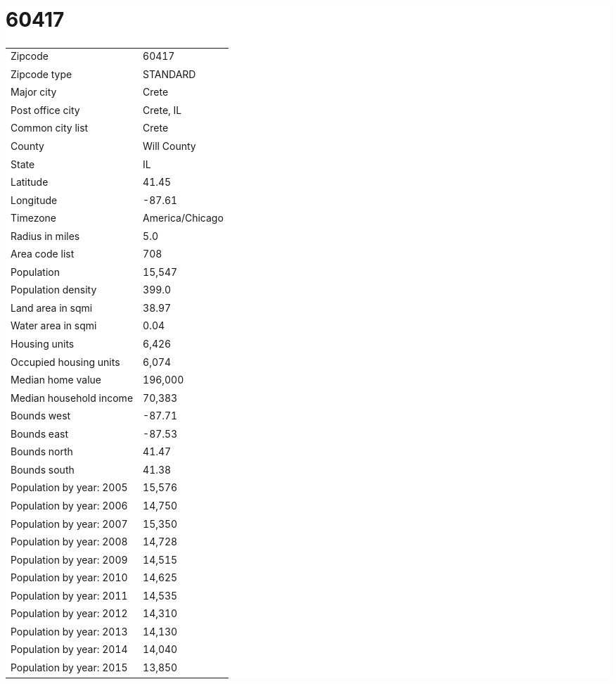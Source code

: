 60417
=====
|||
|--|--|
|Zipcode|60417|
|Zipcode type|STANDARD|
|Major city|Crete|
|Post office city|Crete, IL|
|Common city list|Crete|
|County|Will County|
|State|IL|
|Latitude|41.45|
|Longitude|-87.61|
|Timezone|America/Chicago|
|Radius in miles|5.0|
|Area code list|708|
|Population|15,547|
|Population density|399.0|
|Land area in sqmi|38.97|
|Water area in sqmi|0.04|
|Housing units|6,426|
|Occupied housing units|6,074|
|Median home value|196,000|
|Median household income|70,383|
|Bounds west|-87.71|
|Bounds east|-87.53|
|Bounds north|41.47|
|Bounds south|41.38|
|Population by year: 2005|15,576|
|Population by year: 2006|14,750|
|Population by year: 2007|15,350|
|Population by year: 2008|14,728|
|Population by year: 2009|14,515|
|Population by year: 2010|14,625|
|Population by year: 2011|14,535|
|Population by year: 2012|14,310|
|Population by year: 2013|14,130|
|Population by year: 2014|14,040|
|Population by year: 2015|13,850|